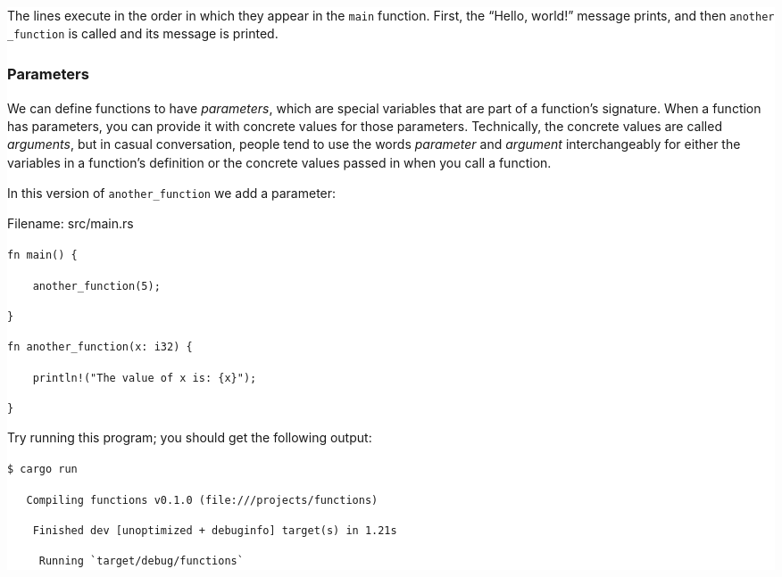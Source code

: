 The lines execute in the order in which they appear in the `main` function.
First, the “Hello, world!” message prints, and then `another_function` is
called and its message is printed.

### Parameters

We can define functions to have *parameters*, which are special variables that
are part of a function’s signature. When a function has parameters, you can
provide it with concrete values for those parameters. Technically, the concrete
values are called *arguments*, but in casual conversation, people tend to use
the words *parameter* and *argument* interchangeably for either the variables
in a function’s definition or the concrete values passed in when you call a
function.

In this version of `another_function` we add a parameter:

Filename: src/main.rs

```
fn main() {
```

```
    another_function(5);
```

```
}
```

```

```

```
fn another_function(x: i32) {
```

```
    println!("The value of x is: {x}");
```

```
}
```

Try running this program; you should get the following output:

```
$ cargo run
```

```
   Compiling functions v0.1.0 (file:///projects/functions)
```

```
    Finished dev [unoptimized + debuginfo] target(s) in 1.21s
```

```
     Running `target/debug/functions`
```
